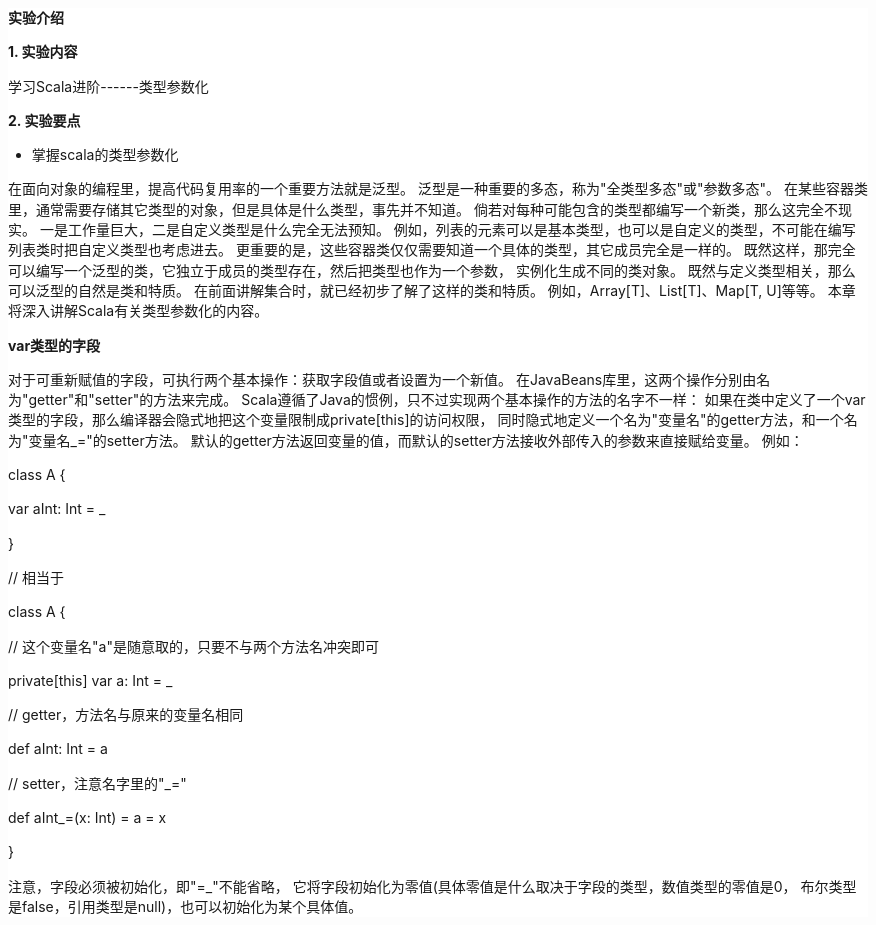 **实验介绍**

**1. 实验内容**

学习Scala进阶------类型参数化

**2. 实验要点**

- 掌握scala的类型参数化

在面向对象的编程里，提高代码复用率的一个重要方法就是泛型。
泛型是一种重要的多态，称为"全类型多态"或"参数多态"。
在某些容器类里，通常需要存储其它类型的对象，但是具体是什么类型，事先并不知道。
倘若对每种可能包含的类型都编写一个新类，那么这完全不现实。
一是工作量巨大，二是自定义类型是什么完全无法预知。
例如，列表的元素可以是基本类型，也可以是自定义的类型，不可能在编写列表类时把自定义类型也考虑进去。
更重要的是，这些容器类仅仅需要知道一个具体的类型，其它成员完全是一样的。
既然这样，那完全可以编写一个泛型的类，它独立于成员的类型存在，然后把类型也作为一个参数，
实例化生成不同的类对象。
既然与定义类型相关，那么可以泛型的自然是类和特质。
在前面讲解集合时，就已经初步了解了这样的类和特质。
例如，Array[T]、List[T]、Map[T, U]等等。
本章将深入讲解Scala有关类型参数化的内容。

**var类型的字段**

对于可重新赋值的字段，可执行两个基本操作：获取字段值或者设置为一个新值。
在JavaBeans库里，这两个操作分别由名为"getter"和"setter"的方法来完成。
Scala遵循了Java的惯例，只不过实现两个基本操作的方法的名字不一样：
如果在类中定义了一个var类型的字段，那么编译器会隐式地把这个变量限制成private[this]的访问权限，
同时隐式地定义一个名为"变量名"的getter方法，和一个名为"变量名_="的setter方法。
默认的getter方法返回变量的值，而默认的setter方法接收外部传入的参数来直接赋给变量。
例如：

class A {

var aInt: Int = _

}

// 相当于

class A {

// 这个变量名"a"是随意取的，只要不与两个方法名冲突即可

private[this] var a: Int = _

// getter，方法名与原来的变量名相同

def aInt: Int = a

// setter，注意名字里的"_="

def aInt_=(x: Int) = a = x

}

注意，字段必须被初始化，即"=_"不能省略，
它将字段初始化为零值(具体零值是什么取决于字段的类型，数值类型的零值是0，
布尔类型是false，引用类型是null)，也可以初始化为某个具体值。
